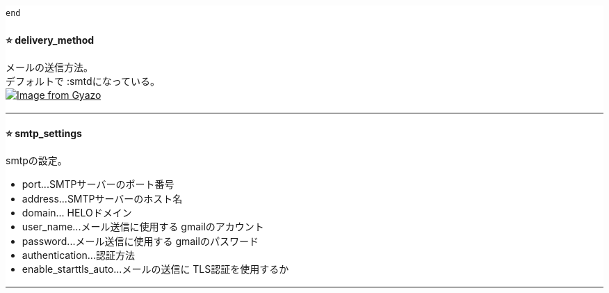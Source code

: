 ~~~
end
~~~

#### ⭐️ delivery_method
メールの送信方法。   
デフォルトで :smtdになっている。  
[![Image from Gyazo](https://i.gyazo.com/5426df4d5ea08334d3f1abbdbed8c6ae.png)](https://gyazo.com/5426df4d5ea08334d3f1abbdbed8c6ae)
***

#### ⭐️ smtp_settings
smtpの設定。  
  
- port...SMTPサーバーのポート番号  
- address...SMTPサーバーのホスト名  
- domain... HELOドメイン  
- user_name...メール送信に使用する gmailのアカウント  
- password...メール送信に使用する gmailのパスワード  
- authentication...認証方法  
- enable_starttls_auto...メールの送信に TLS認証を使用するか
***



